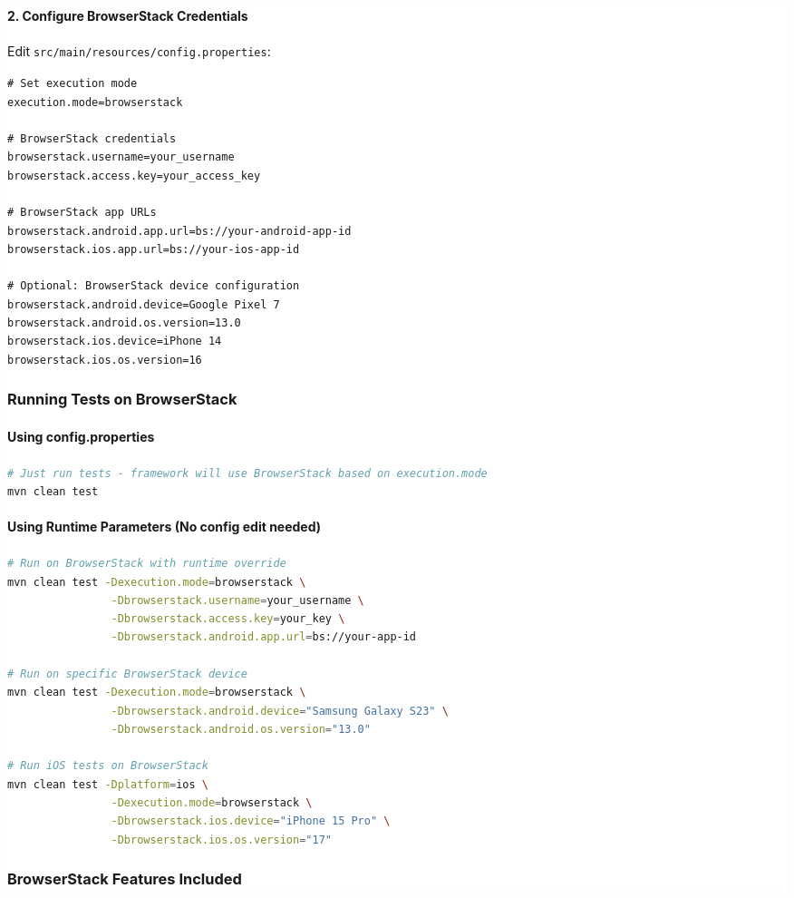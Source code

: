 #### 2. Configure BrowserStack Credentials

Edit `src/main/resources/config.properties`:

```properties
# Set execution mode
execution.mode=browserstack

# BrowserStack credentials
browserstack.username=your_username
browserstack.access.key=your_access_key

# BrowserStack app URLs
browserstack.android.app.url=bs://your-android-app-id
browserstack.ios.app.url=bs://your-ios-app-id

# Optional: BrowserStack device configuration
browserstack.android.device=Google Pixel 7
browserstack.android.os.version=13.0
browserstack.ios.device=iPhone 14
browserstack.ios.os.version=16
```

### Running Tests on BrowserStack

#### Using config.properties
```bash
# Just run tests - framework will use BrowserStack based on execution.mode
mvn clean test
```

#### Using Runtime Parameters (No config edit needed)
```bash
# Run on BrowserStack with runtime override
mvn clean test -Dexecution.mode=browserstack \
                -Dbrowserstack.username=your_username \
                -Dbrowserstack.access.key=your_key \
                -Dbrowserstack.android.app.url=bs://your-app-id

# Run on specific BrowserStack device
mvn clean test -Dexecution.mode=browserstack \
                -Dbrowserstack.android.device="Samsung Galaxy S23" \
                -Dbrowserstack.android.os.version="13.0"

# Run iOS tests on BrowserStack
mvn clean test -Dplatform=ios \
                -Dexecution.mode=browserstack \
                -Dbrowserstack.ios.device="iPhone 15 Pro" \
                -Dbrowserstack.ios.os.version="17"
```

### BrowserStack Features Included
